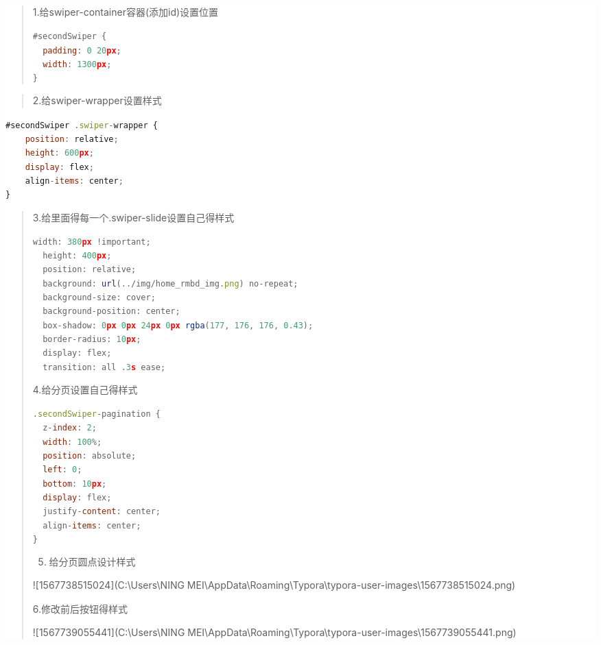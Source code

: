 > 1.给swiper-container容器(添加id)设置位置
>
> ```javascript
> #secondSwiper {
> 	padding: 0 20px;
> 	width: 1300px;
> }
> ```
>
> 

> 2.给swiper-wrapper设置样式

```javascript
#secondSwiper .swiper-wrapper {
	position: relative;
	height: 600px;
	display: flex;
	align-items: center;
}
```

> 3.给里面得每一个.swiper-slide设置自己得样式
>
> ```javascript
> width: 380px !important;
> 	height: 400px;
> 	position: relative;
> 	background: url(../img/home_rmbd_img.png) no-repeat;
> 	background-size: cover;
> 	background-position: center;
> 	box-shadow: 0px 0px 24px 0px rgba(177, 176, 176, 0.43);
> 	border-radius: 10px;
> 	display: flex;
> 	transition: all .3s ease;
> ```
>
> 4.给分页设置自己得样式
>
> ```javascript
> .secondSwiper-pagination {
> 	z-index: 2;
> 	width: 100%;
> 	position: absolute;
> 	left: 0;
> 	bottom: 10px;
> 	display: flex;
> 	justify-content: center;
> 	align-items: center;
> }
> ```
>
> 5. 给分页圆点设计样式
>
> ![1567738515024](C:\Users\NING MEI\AppData\Roaming\Typora\typora-user-images\1567738515024.png)
>
> 6.修改前后按钮得样式
>
> ![1567739055441](C:\Users\NING MEI\AppData\Roaming\Typora\typora-user-images\1567739055441.png)
